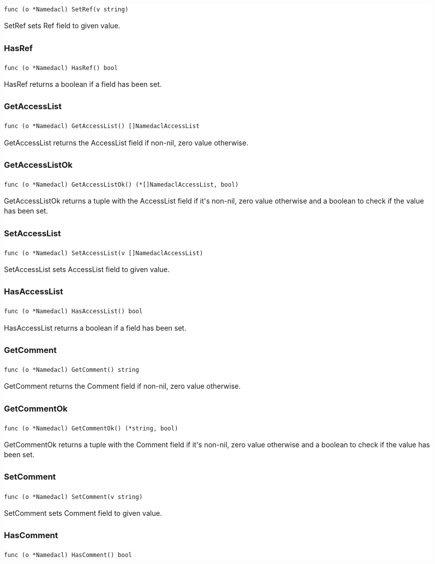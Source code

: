 `func (o *Namedacl) SetRef(v string)`

SetRef sets Ref field to given value.

### HasRef

`func (o *Namedacl) HasRef() bool`

HasRef returns a boolean if a field has been set.

### GetAccessList

`func (o *Namedacl) GetAccessList() []NamedaclAccessList`

GetAccessList returns the AccessList field if non-nil, zero value otherwise.

### GetAccessListOk

`func (o *Namedacl) GetAccessListOk() (*[]NamedaclAccessList, bool)`

GetAccessListOk returns a tuple with the AccessList field if it's non-nil, zero value otherwise
and a boolean to check if the value has been set.

### SetAccessList

`func (o *Namedacl) SetAccessList(v []NamedaclAccessList)`

SetAccessList sets AccessList field to given value.

### HasAccessList

`func (o *Namedacl) HasAccessList() bool`

HasAccessList returns a boolean if a field has been set.

### GetComment

`func (o *Namedacl) GetComment() string`

GetComment returns the Comment field if non-nil, zero value otherwise.

### GetCommentOk

`func (o *Namedacl) GetCommentOk() (*string, bool)`

GetCommentOk returns a tuple with the Comment field if it's non-nil, zero value otherwise
and a boolean to check if the value has been set.

### SetComment

`func (o *Namedacl) SetComment(v string)`

SetComment sets Comment field to given value.

### HasComment

`func (o *Namedacl) HasComment() bool`
